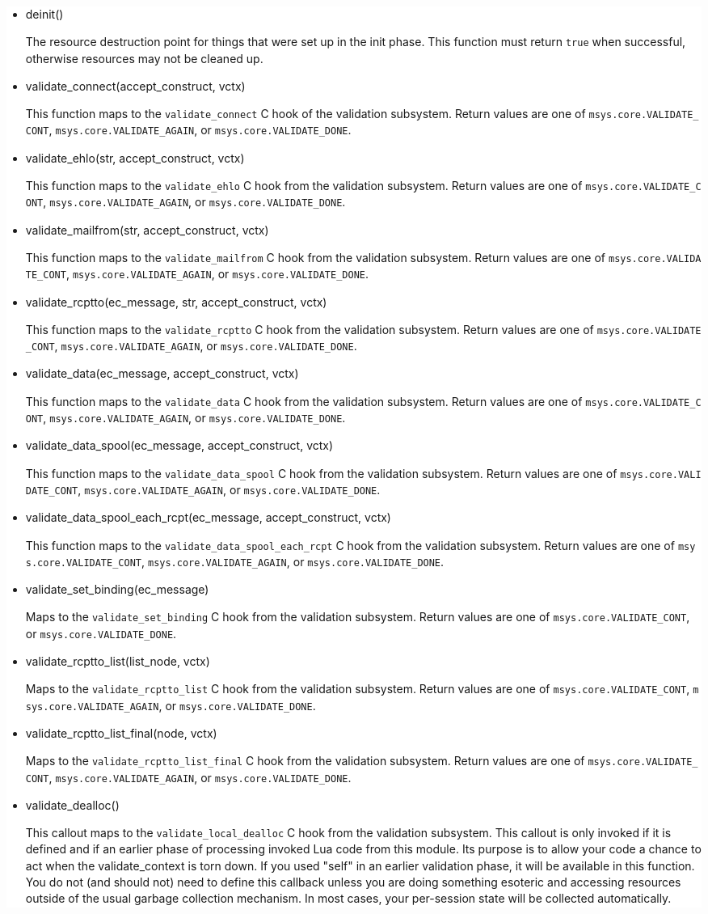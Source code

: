*   deinit()

    The resource destruction point for things that were set up in the init phase. This function must return `true` when successful, otherwise resources may not be cleaned up.

*   validate_connect(accept_construct, vctx)

    This function maps to the `validate_connect` C hook of the validation subsystem. Return values are one of `msys.core.VALIDATE_CONT`, `msys.core.VALIDATE_AGAIN`, or `msys.core.VALIDATE_DONE`.

*   validate_ehlo(str, accept_construct, vctx)

    This function maps to the `validate_ehlo` C hook from the validation subsystem. Return values are one of `msys.core.VALIDATE_CONT`, `msys.core.VALIDATE_AGAIN`, or `msys.core.VALIDATE_DONE`.

*   validate_mailfrom(str, accept_construct, vctx)

    This function maps to the `validate_mailfrom` C hook from the validation subsystem. Return values are one of `msys.core.VALIDATE_CONT`, `msys.core.VALIDATE_AGAIN`, or `msys.core.VALIDATE_DONE`.

*   validate_rcptto(ec_message, str, accept_construct, vctx)

    This function maps to the `validate_rcptto` C hook from the validation subsystem. Return values are one of `msys.core.VALIDATE_CONT`, `msys.core.VALIDATE_AGAIN`, or `msys.core.VALIDATE_DONE`.

*   validate_data(ec_message, accept_construct, vctx)

    This function maps to the `validate_data` C hook from the validation subsystem. Return values are one of `msys.core.VALIDATE_CONT`, `msys.core.VALIDATE_AGAIN`, or `msys.core.VALIDATE_DONE`.

*   validate_data_spool(ec_message, accept_construct, vctx)

    This function maps to the `validate_data_spool` C hook from the validation subsystem. Return values are one of `msys.core.VALIDATE_CONT`, `msys.core.VALIDATE_AGAIN`, or `msys.core.VALIDATE_DONE`.

*   validate_data_spool_each_rcpt(ec_message, accept_construct, vctx)

    This function maps to the `validate_data_spool_each_rcpt` C hook from the validation subsystem. Return values are one of `msys.core.VALIDATE_CONT`, `msys.core.VALIDATE_AGAIN`, or `msys.core.VALIDATE_DONE`.

*   validate_set_binding(ec_message)

    Maps to the `validate_set_binding` C hook from the validation subsystem. Return values are one of `msys.core.VALIDATE_CONT`, or `msys.core.VALIDATE_DONE`.

*   validate_rcptto_list(list_node, vctx)

    Maps to the `validate_rcptto_list` C hook from the validation subsystem. Return values are one of `msys.core.VALIDATE_CONT`, `msys.core.VALIDATE_AGAIN`, or `msys.core.VALIDATE_DONE`.

*   validate_rcptto_list_final(node, vctx)

    Maps to the `validate_rcptto_list_final` C hook from the validation subsystem. Return values are one of `msys.core.VALIDATE_CONT`, `msys.core.VALIDATE_AGAIN`, or `msys.core.VALIDATE_DONE`.

*   validate_dealloc()

    This callout maps to the `validate_local_dealloc` C hook from the validation subsystem. This callout is only invoked if it is defined and if an earlier phase of processing invoked Lua code from this module. Its purpose is to allow your code a chance to act when the validate_context is torn down. If you used "self" in an earlier validation phase, it will be available in this function. You do not (and should not) need to define this callback unless you are doing something esoteric and accessing resources outside of the usual garbage collection mechanism. In most cases, your per-session state will be collected automatically.

